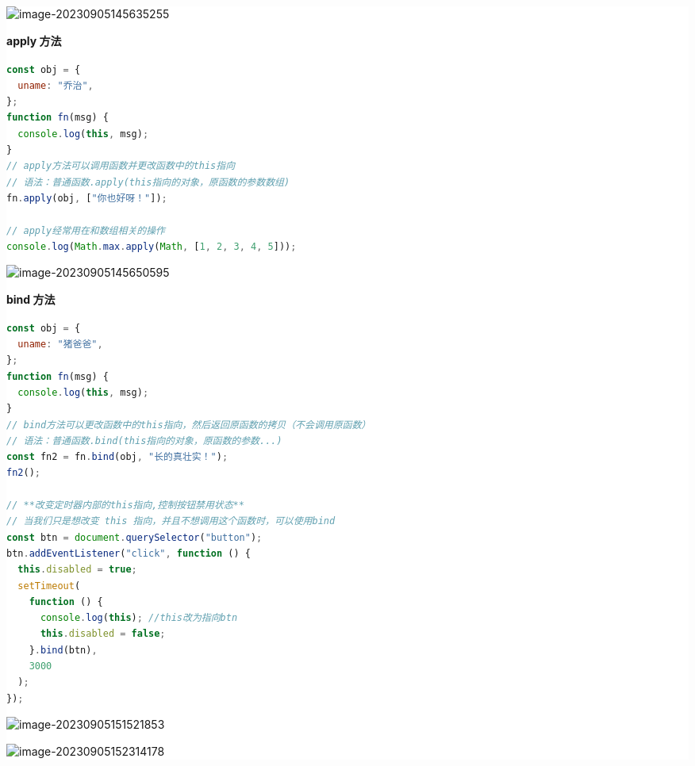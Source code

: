 ![image-20230905145635255](https://post-src.wyun521.top/images/image-20230905145635255.png)

**apply 方法**

```js
const obj = {
  uname: "乔治",
};
function fn(msg) {
  console.log(this, msg);
}
// apply方法可以调用函数并更改函数中的this指向
// 语法：普通函数.apply(this指向的对象，原函数的参数数组)
fn.apply(obj, ["你也好呀！"]);

// apply经常用在和数组相关的操作
console.log(Math.max.apply(Math, [1, 2, 3, 4, 5]));
```

![image-20230905145650595](https://post-src.wyun521.top/images/image-20230905145650595.png)

**bind 方法**

```js
const obj = {
  uname: "猪爸爸",
};
function fn(msg) {
  console.log(this, msg);
}
// bind方法可以更改函数中的this指向，然后返回原函数的拷贝（不会调用原函数）
// 语法：普通函数.bind(this指向的对象，原函数的参数...)
const fn2 = fn.bind(obj, "长的真壮实！");
fn2();

// **改变定时器内部的this指向,控制按钮禁用状态**
// 当我们只是想改变 this 指向，并且不想调用这个函数时，可以使用bind
const btn = document.querySelector("button");
btn.addEventListener("click", function () {
  this.disabled = true;
  setTimeout(
    function () {
      console.log(this); //this改为指向btn
      this.disabled = false;
    }.bind(btn),
    3000
  );
});
```

![image-20230905151521853](https://post-src.wyun521.top/images/image-20230905151521853.png)

![image-20230905152314178](https://post-src.wyun521.top/images/image-20230905152314178.png)
